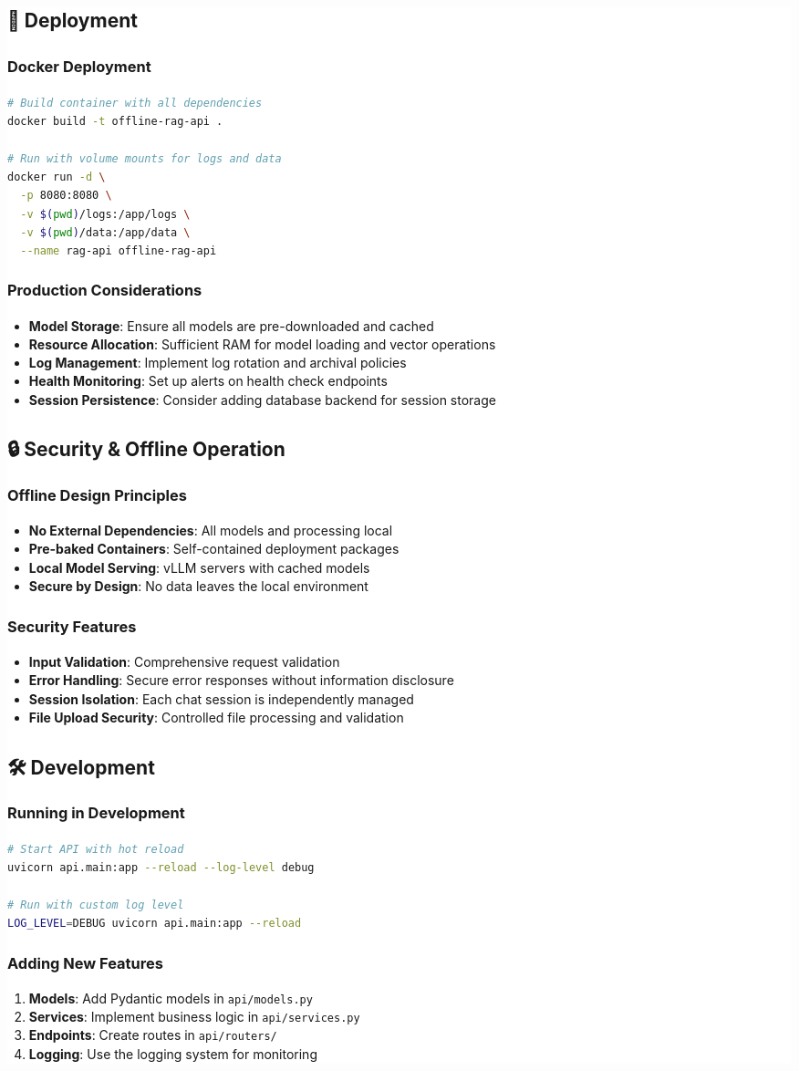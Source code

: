 ## 🐳 Deployment

### Docker Deployment
```bash
# Build container with all dependencies
docker build -t offline-rag-api .

# Run with volume mounts for logs and data
docker run -d \
  -p 8080:8080 \
  -v $(pwd)/logs:/app/logs \
  -v $(pwd)/data:/app/data \
  --name rag-api offline-rag-api
```

### Production Considerations
- **Model Storage**: Ensure all models are pre-downloaded and cached
- **Resource Allocation**: Sufficient RAM for model loading and vector operations
- **Log Management**: Implement log rotation and archival policies
- **Health Monitoring**: Set up alerts on health check endpoints
- **Session Persistence**: Consider adding database backend for session storage

## 🔒 Security & Offline Operation

### Offline Design Principles
- **No External Dependencies**: All models and processing local
- **Pre-baked Containers**: Self-contained deployment packages
- **Local Model Serving**: vLLM servers with cached models
- **Secure by Design**: No data leaves the local environment

### Security Features
- **Input Validation**: Comprehensive request validation
- **Error Handling**: Secure error responses without information disclosure
- **Session Isolation**: Each chat session is independently managed
- **File Upload Security**: Controlled file processing and validation

## 🛠️ Development

### Running in Development
```bash
# Start API with hot reload
uvicorn api.main:app --reload --log-level debug

# Run with custom log level
LOG_LEVEL=DEBUG uvicorn api.main:app --reload
```

### Adding New Features
1. **Models**: Add Pydantic models in `api/models.py`
2. **Services**: Implement business logic in `api/services.py`  
3. **Endpoints**: Create routes in `api/routers/`
4. **Logging**: Use the logging system for monitoring
